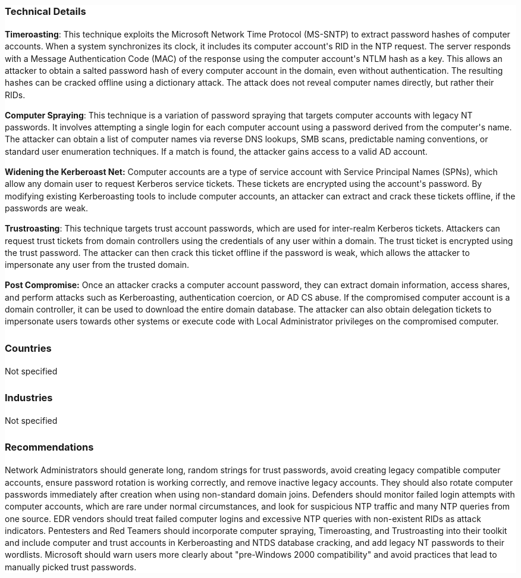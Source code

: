 
### Technical Details
**Timeroasting**: This technique exploits the Microsoft Network Time Protocol (MS-SNTP) to extract password hashes of computer accounts. When a system synchronizes its clock, it includes its computer account's RID in the NTP request. The server responds with a Message Authentication Code (MAC) of the response using the computer account's NTLM hash as a key. This allows an attacker to obtain a salted password hash of every computer account in the domain, even without authentication. The resulting hashes can be cracked offline using a dictionary attack. The attack does not reveal computer names directly, but rather their RIDs.

**Computer Spraying**: This technique is a variation of password spraying that targets computer accounts with legacy NT passwords. It involves attempting a single login for each computer account using a password derived from the computer's name. The attacker can obtain a list of computer names via reverse DNS lookups, SMB scans, predictable naming conventions, or standard user enumeration techniques. If a match is found, the attacker gains access to a valid AD account.

**Widening the Kerberoast Net:** Computer accounts are a type of service account with Service Principal Names (SPNs), which allow any domain user to request Kerberos service tickets. These tickets are encrypted using the account's password. By modifying existing Kerberoasting tools to include computer accounts, an attacker can extract and crack these tickets offline, if the passwords are weak.

**Trustroasting**: This technique targets trust account passwords, which are used for inter-realm Kerberos tickets. Attackers can request trust tickets from domain controllers using the credentials of any user within a domain. The trust ticket is encrypted using the trust password. The attacker can then crack this ticket offline if the password is weak, which allows the attacker to impersonate any user from the trusted domain.

**Post Compromise:** Once an attacker cracks a computer account password, they can extract domain information, access shares, and perform attacks such as Kerberoasting, authentication coercion, or AD CS abuse. If the compromised computer account is a domain controller, it can be used to download the entire domain database. The attacker can also obtain delegation tickets to impersonate users towards other systems or execute code with Local Administrator privileges on the compromised computer.

### Countries
Not specified

### Industries
Not specified

### Recommendations
Network Administrators should generate long, random strings for trust passwords, avoid creating legacy compatible computer accounts, ensure password rotation is working correctly, and remove inactive legacy accounts. They should also rotate computer passwords immediately after creation when using non-standard domain joins. Defenders should monitor failed login attempts with computer accounts, which are rare under normal circumstances, and look for suspicious NTP traffic and many NTP queries from one source. EDR vendors should treat failed computer logins and excessive NTP queries with non-existent RIDs as attack indicators. Pentesters and Red Teamers should incorporate computer spraying, Timeroasting, and Trustroasting into their toolkit and include computer and trust accounts in Kerberoasting and NTDS database cracking, and add legacy NT passwords to their wordlists. Microsoft should warn users more clearly about "pre-Windows 2000 compatibility" and avoid practices that lead to manually picked trust passwords.
